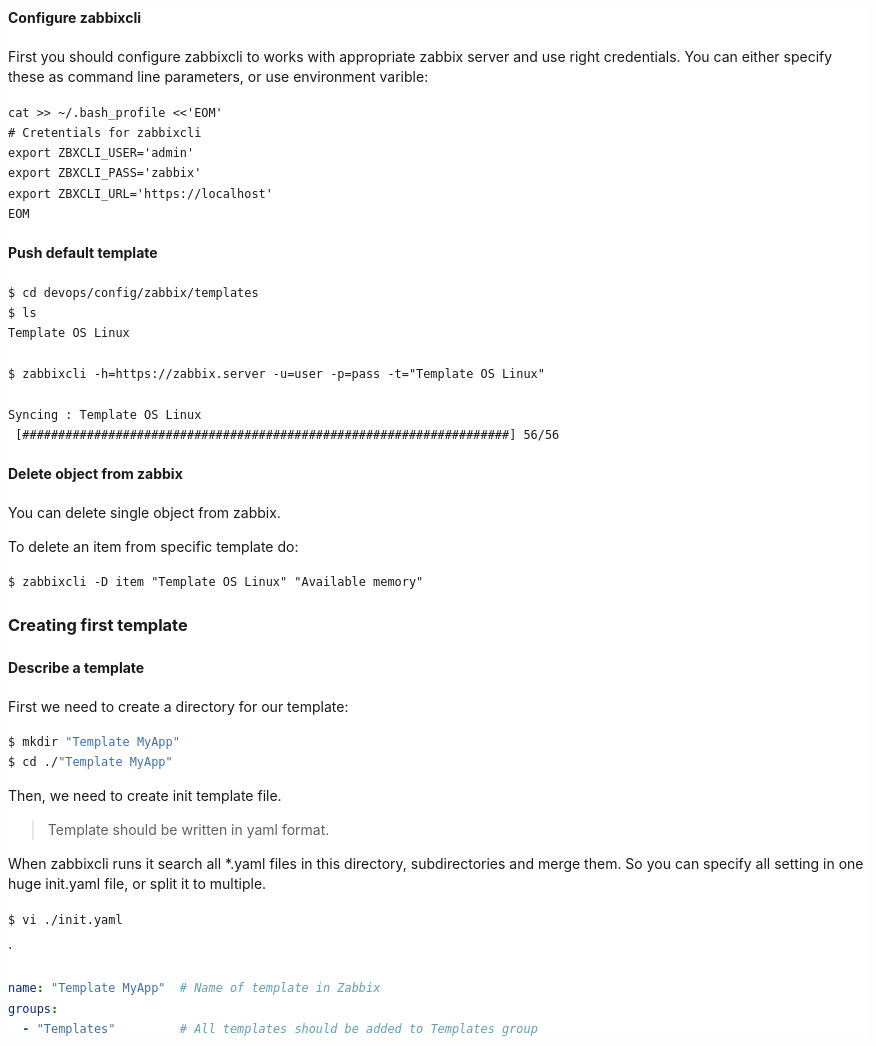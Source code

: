 #### Configure zabbixcli
First you should configure zabbixcli to works with appropriate zabbix server and use right credentials.
You can either specify these as command line parameters, or use environment varible:
```
cat >> ~/.bash_profile <<'EOM'
# Cretentials for zabbixcli
export ZBXCLI_USER='admin'
export ZBXCLI_PASS='zabbix'
export ZBXCLI_URL='https://localhost'
EOM
```

#### Push default template
```
$ cd devops/config/zabbix/templates
$ ls
Template OS Linux

$ zabbixcli -h=https://zabbix.server -u=user -p=pass -t="Template OS Linux"

Syncing : Template OS Linux
 [####################################################################] 56/56
```

#### Delete object from zabbix

You can delete single object from zabbix.

To delete an item from specific template do:
```
$ zabbixcli -D item "Template OS Linux" "Available memory"
```

### Creating first template

#### Describe a template
First we need to create a directory for our template:
```bash
$ mkdir "Template MyApp"
$ cd ./"Template MyApp"
```
Then, we need to create init template file.
> Template should be written in yaml format.

When zabbixcli runs it search all *.yaml files in this directory, subdirectories and merge them. So you can specify all setting in one huge init.yaml file, or split it to multiple.

```bash
$ vi ./init.yaml
```
`
```yaml
name: "Template MyApp"  # Name of template in Zabbix
groups:
  - "Templates"         # All templates should be added to Templates group
```
